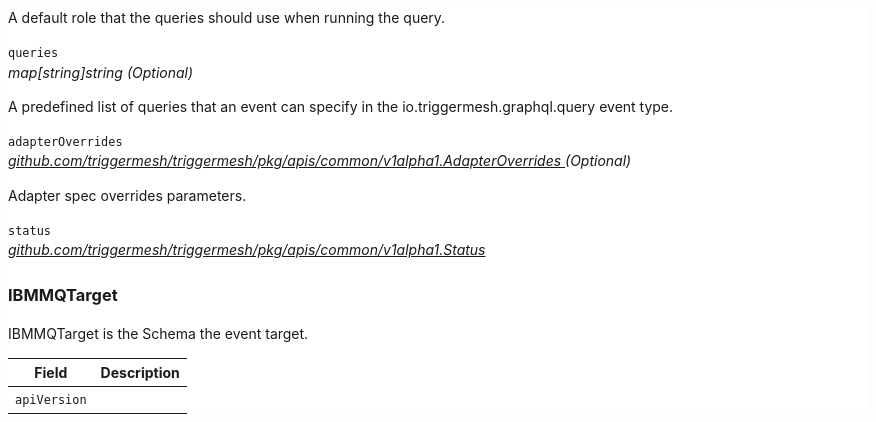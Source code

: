 <p>A default role that the queries should use when running the query.</p>
</td>
</tr>
<tr>
<td>
<code>queries</code></br>
<em>
map[string]string
</em>
</td>
<td>
<em>(Optional)</em>
<p>A predefined list of queries that an event can specify in the io.triggermesh.graphql.query event type.</p>
</td>
</tr>
<tr>
<td>
<code>adapterOverrides</code></br>
<em>
<a href="https://pkg.go.dev/github.com/triggermesh/triggermesh/pkg/apis/common/v1alpha1#AdapterOverrides">
github.com/triggermesh/triggermesh/pkg/apis/common/v1alpha1.AdapterOverrides
</a>
</em>
</td>
<td>
<em>(Optional)</em>
<p>Adapter spec overrides parameters.</p>
</td>
</tr>
</table>
</td>
</tr>
<tr>
<td>
<code>status</code></br>
<em>
<a href="https://pkg.go.dev/github.com/triggermesh/triggermesh/pkg/apis/common/v1alpha1#Status">
github.com/triggermesh/triggermesh/pkg/apis/common/v1alpha1.Status
</a>
</em>
</td>
<td>
</td>
</tr>
</tbody>
</table>
<h3 id="targets.triggermesh.io/v1alpha1.IBMMQTarget">IBMMQTarget
</h3>
<p>
<p>IBMMQTarget is the Schema the event target.</p>
</p>
<table>
<thead>
<tr>
<th>Field</th>
<th>Description</th>
</tr>
</thead>
<tbody>
<tr>
<td>
<code>apiVersion</code></br>
